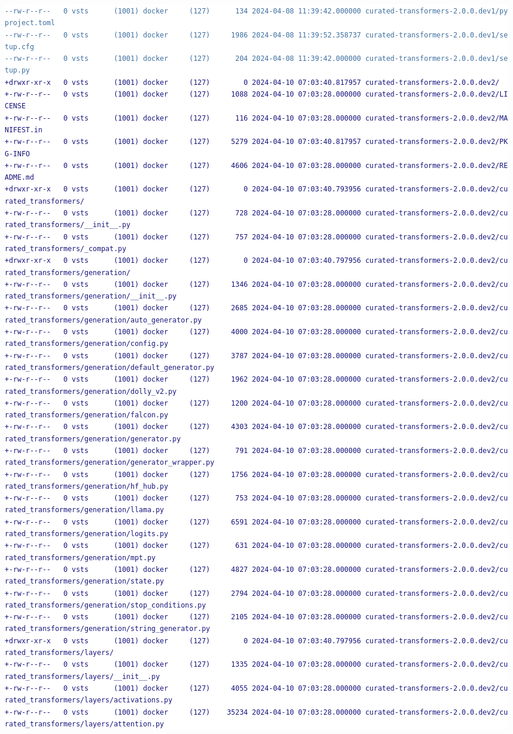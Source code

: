 ```diff
--rw-r--r--   0 vsts      (1001) docker     (127)      134 2024-04-08 11:39:42.000000 curated-transformers-2.0.0.dev1/pyproject.toml
--rw-r--r--   0 vsts      (1001) docker     (127)     1986 2024-04-08 11:39:52.358737 curated-transformers-2.0.0.dev1/setup.cfg
--rw-r--r--   0 vsts      (1001) docker     (127)      204 2024-04-08 11:39:42.000000 curated-transformers-2.0.0.dev1/setup.py
+drwxr-xr-x   0 vsts      (1001) docker     (127)        0 2024-04-10 07:03:40.817957 curated-transformers-2.0.0.dev2/
+-rw-r--r--   0 vsts      (1001) docker     (127)     1088 2024-04-10 07:03:28.000000 curated-transformers-2.0.0.dev2/LICENSE
+-rw-r--r--   0 vsts      (1001) docker     (127)      116 2024-04-10 07:03:28.000000 curated-transformers-2.0.0.dev2/MANIFEST.in
+-rw-r--r--   0 vsts      (1001) docker     (127)     5279 2024-04-10 07:03:40.817957 curated-transformers-2.0.0.dev2/PKG-INFO
+-rw-r--r--   0 vsts      (1001) docker     (127)     4606 2024-04-10 07:03:28.000000 curated-transformers-2.0.0.dev2/README.md
+drwxr-xr-x   0 vsts      (1001) docker     (127)        0 2024-04-10 07:03:40.793956 curated-transformers-2.0.0.dev2/curated_transformers/
+-rw-r--r--   0 vsts      (1001) docker     (127)      728 2024-04-10 07:03:28.000000 curated-transformers-2.0.0.dev2/curated_transformers/__init__.py
+-rw-r--r--   0 vsts      (1001) docker     (127)      757 2024-04-10 07:03:28.000000 curated-transformers-2.0.0.dev2/curated_transformers/_compat.py
+drwxr-xr-x   0 vsts      (1001) docker     (127)        0 2024-04-10 07:03:40.797956 curated-transformers-2.0.0.dev2/curated_transformers/generation/
+-rw-r--r--   0 vsts      (1001) docker     (127)     1346 2024-04-10 07:03:28.000000 curated-transformers-2.0.0.dev2/curated_transformers/generation/__init__.py
+-rw-r--r--   0 vsts      (1001) docker     (127)     2685 2024-04-10 07:03:28.000000 curated-transformers-2.0.0.dev2/curated_transformers/generation/auto_generator.py
+-rw-r--r--   0 vsts      (1001) docker     (127)     4000 2024-04-10 07:03:28.000000 curated-transformers-2.0.0.dev2/curated_transformers/generation/config.py
+-rw-r--r--   0 vsts      (1001) docker     (127)     3787 2024-04-10 07:03:28.000000 curated-transformers-2.0.0.dev2/curated_transformers/generation/default_generator.py
+-rw-r--r--   0 vsts      (1001) docker     (127)     1962 2024-04-10 07:03:28.000000 curated-transformers-2.0.0.dev2/curated_transformers/generation/dolly_v2.py
+-rw-r--r--   0 vsts      (1001) docker     (127)     1200 2024-04-10 07:03:28.000000 curated-transformers-2.0.0.dev2/curated_transformers/generation/falcon.py
+-rw-r--r--   0 vsts      (1001) docker     (127)     4303 2024-04-10 07:03:28.000000 curated-transformers-2.0.0.dev2/curated_transformers/generation/generator.py
+-rw-r--r--   0 vsts      (1001) docker     (127)      791 2024-04-10 07:03:28.000000 curated-transformers-2.0.0.dev2/curated_transformers/generation/generator_wrapper.py
+-rw-r--r--   0 vsts      (1001) docker     (127)     1756 2024-04-10 07:03:28.000000 curated-transformers-2.0.0.dev2/curated_transformers/generation/hf_hub.py
+-rw-r--r--   0 vsts      (1001) docker     (127)      753 2024-04-10 07:03:28.000000 curated-transformers-2.0.0.dev2/curated_transformers/generation/llama.py
+-rw-r--r--   0 vsts      (1001) docker     (127)     6591 2024-04-10 07:03:28.000000 curated-transformers-2.0.0.dev2/curated_transformers/generation/logits.py
+-rw-r--r--   0 vsts      (1001) docker     (127)      631 2024-04-10 07:03:28.000000 curated-transformers-2.0.0.dev2/curated_transformers/generation/mpt.py
+-rw-r--r--   0 vsts      (1001) docker     (127)     4827 2024-04-10 07:03:28.000000 curated-transformers-2.0.0.dev2/curated_transformers/generation/state.py
+-rw-r--r--   0 vsts      (1001) docker     (127)     2794 2024-04-10 07:03:28.000000 curated-transformers-2.0.0.dev2/curated_transformers/generation/stop_conditions.py
+-rw-r--r--   0 vsts      (1001) docker     (127)     2105 2024-04-10 07:03:28.000000 curated-transformers-2.0.0.dev2/curated_transformers/generation/string_generator.py
+drwxr-xr-x   0 vsts      (1001) docker     (127)        0 2024-04-10 07:03:40.797956 curated-transformers-2.0.0.dev2/curated_transformers/layers/
+-rw-r--r--   0 vsts      (1001) docker     (127)     1335 2024-04-10 07:03:28.000000 curated-transformers-2.0.0.dev2/curated_transformers/layers/__init__.py
+-rw-r--r--   0 vsts      (1001) docker     (127)     4055 2024-04-10 07:03:28.000000 curated-transformers-2.0.0.dev2/curated_transformers/layers/activations.py
+-rw-r--r--   0 vsts      (1001) docker     (127)    35234 2024-04-10 07:03:28.000000 curated-transformers-2.0.0.dev2/curated_transformers/layers/attention.py
```
